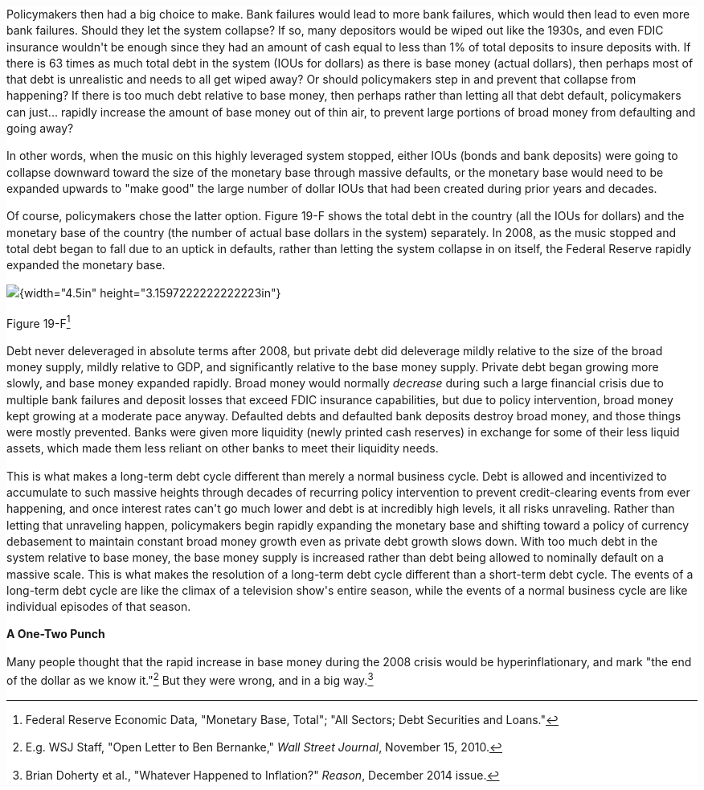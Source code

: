 Policymakers then had a big choice to make. Bank failures would lead to more bank failures, which would then lead to even more bank failures. Should they let the system collapse? If so, many depositors would be wiped out like the 1930s, and even FDIC insurance wouldn't be enough since they had an amount of cash equal to less than 1% of total deposits to insure deposits with. If there is 63 times as much total debt in the system (IOUs for dollars) as there is base money (actual dollars), then perhaps most of that debt is unrealistic and needs to all get wiped away? Or should policymakers step in and prevent that collapse from happening? If there is too much debt relative to base money, then perhaps rather than letting all that debt default, policymakers can just\... rapidly increase the amount of base money out of thin air, to prevent large portions of broad money from defaulting and going away?

In other words, when the music on this highly leveraged system stopped, either IOUs (bonds and bank deposits) were going to collapse downward toward the size of the monetary base through massive defaults, or the monetary base would need to be expanded upwards to "make good" the large number of dollar IOUs that had been created during prior years and decades.

Of course, policymakers chose the latter option. Figure 19-F shows the total debt in the country (all the IOUs for dollars) and the monetary base of the country (the number of actual base dollars in the system) separately. In 2008, as the music stopped and total debt began to fall due to an uptick in defaults, rather than letting the system collapse in on itself, the Federal Reserve rapidly expanded the monetary base.

![](media/image40.png){width="4.5in" height="3.1597222222222223in"}

Figure 19-F[^291]

Debt never deleveraged in absolute terms after 2008, but private debt did deleverage mildly relative to the size of the broad money supply, mildly relative to GDP, and significantly relative to the base money supply. Private debt began growing more slowly, and base money expanded rapidly. Broad money would normally *decrease* during such a large financial crisis due to multiple bank failures and deposit losses that exceed FDIC insurance capabilities, but due to policy intervention, broad money kept growing at a moderate pace anyway. Defaulted debts and defaulted bank deposits destroy broad money, and those things were mostly prevented. Banks were given more liquidity (newly printed cash reserves) in exchange for some of their less liquid assets, which made them less reliant on other banks to meet their liquidity needs.

This is what makes a long-term debt cycle different than merely a normal business cycle. Debt is allowed and incentivized to accumulate to such massive heights through decades of recurring policy intervention to prevent credit-clearing events from ever happening, and once interest rates can't go much lower and debt is at incredibly high levels, it all risks unraveling. Rather than letting that unraveling happen, policymakers begin rapidly expanding the monetary base and shifting toward a policy of currency debasement to maintain constant broad money growth even as private debt growth slows down. With too much debt in the system relative to base money, the base money supply is increased rather than debt being allowed to nominally default on a massive scale. This is what makes the resolution of a long-term debt cycle different than a short-term debt cycle. The events of a long-term debt cycle are like the climax of a television show's entire season, while the events of a normal business cycle are like individual episodes of that season.

**A One-Two Punch**

Many people thought that the rapid increase in base money during the 2008 crisis would be hyperinflationary, and mark "the end of the dollar as we know it."[^292] But they were wrong, and in a big way.[^293]


[^274]: Gregory Chirichigno, *Debt-slavery in Israel and the Ancient Near East*, chs.2--3.
[^275]: Lyn Alden, "How Debt Jubilees Work."
[^276]: Aaron Klein, "How Credit Card Companies Reward the Rich and Punish the Rest of Us, *Los Angeles Times*, December 20, 2019.
[^277]: Merryn Somerset Webb, "Sound the Trumpet! Debt Jubilees Have Arrived," *Financial Times*, May 29, 2020.
[^278]: Will Durant and Ariel Durant, *The Lessons of History*, 57.
[^279]: Hammurabi, *The Code of Hammurabi, King of Babylon,* 41.
[^280]: Bible Gateway, "The Year for Canceling Debt," 1--3, 12--14.
[^281]: Durant and Durant, *Lessons of History*, 55--56.
[^282]: Ray Dalio, *Principles for Dealing with the Changing World Order*, 50-56, ch. 3, and ch. 4.
[^283]: Federal Reserve Economic Data, "Federal Funds Effective Rate"; "Nonfinancial Corporate Business; Debt Securities and Loans."
[^284]: Federal Reserve Economic Data, "Federal Funds Effective Rate"; "Federal Debt: Total Public Debt."
[^285]: Federal Reserve Economic Data, "All Sectors; Debt Securities and Loans."
[^286]: Katarina Buchholz, "U.S. Debt Rises Irrespective of Who Is in the White House," *Statista*, May 8, 2023.
[^287]: Federal Reserve Economic Data, "Monetary Base, Total."
[^288]: Marc Davis, "U.S. Government Financial Bailouts," *Investopedia*, October 31, 2022.
[^289]: Federal Reserve Economic Data, "Monetary Base, Total"; "All Sectors; Debt Securities and Loans."
[^290]: Federal Reserve Economic Data, "Cash Assets, All Commercial Banks"; "Deposits, All Commercial Banks."
[^291]: Federal Reserve Economic Data, "Monetary Base, Total"; "All Sectors; Debt Securities and Loans."
[^292]: E.g. WSJ Staff, "Open Letter to Ben Bernanke," *Wall Street Journal*, November 15, 2010.
[^293]: Brian Doherty et al., "Whatever Happened to Inflation?" *Reason*, December 2014 issue.
[^294]: Federal Reserve Economic Data, "Monetary Base, Total"; "M3 for the United States."
[^295]: Federal Reserve Economic Data, "Monetary Base, Total," "All Sectors; Debt Securities and Loans," "Gross Domestic Product," and "St. Louis Adjusted Monetary Base;" U.S. Treasury, "Historical Debt Outstanding"; and Bangs, "Public and Private Debt," 21.
[^296]: Angus Deaton and Anne Case, *Deaths of Despair and the Future of Capitalism*.
[^297]: Hugh Rockoff, *America's Economic Way of War*, 239--58.
[^298]: Carmen Reinhart and Belen Sbrancia, "The Liquidation of Government Debt," 297--99.
[^299]: U.S. Treasury, "Historical Debt Outstanding."
[^300]: John Cochrane, "Fiscal Inflation," 125--26.
[^301]: Binder and Spindel, *Myth of Fed Independence*, 125--166.
[^302]: Federal Reserve Economic Data, "Consumer Price Index for All Urban Consumers"; "3-Month Treasury Bill Secondary Market Rate."
[^303]: Reinhart and Sbrancia, "Liquidation of Government Debt," 291.
[^304]: Congressional Budget Office, "The Budget and Economic Outlook: 2023 to 2033."
[^305]: Social Security Administration, "2022 OASDI Trustees Report: Covered Workers and Beneficiaries."
[^306]: Satoshi Nakamoto, "Bitcoin: A Peer-to-Peer Electronic Cash System," 1.